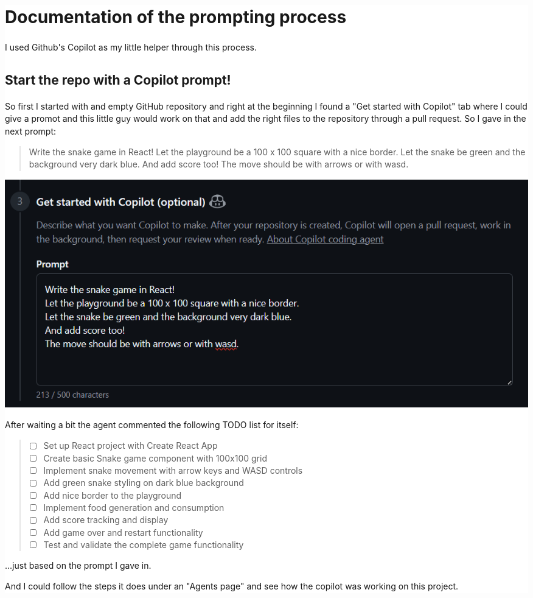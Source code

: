 # Documentation of the prompting process

I used Github's Copilot as my little helper through this process.

## Start the repo with a Copilot prompt!

So first I started with and empty GitHub repository and right at the beginning I found a "Get started with Copilot" tab where I could give a promot and this little guy would work on that and add the right files to the repository through a pull request. So I gave in the next prompt:

> Write the snake game in React!
> Let the playground be a 100 x 100 square with a nice border.
> Let the snake be green and the background very dark blue.
> And add score too!
> The move should be with arrows or with wasd.

![first prompt](docs/img1.png)

After waiting a bit the agent commented the following TODO list for itself:


> - [ ] Set up React project with Create React App
> - [ ] Create basic Snake game component with 100x100 grid
> - [ ] Implement snake movement with arrow keys and WASD controls
> - [ ] Add green snake styling on dark blue background
> - [ ] Add nice border to the playground
> - [ ] Implement food generation and consumption
> - [ ] Add score tracking and display
> - [ ] Add game over and restart functionality
> - [ ] Test and validate the complete game functionality

...just based on the prompt I gave in.

And I could follow the steps it does under an "Agents page" and see how the copilot was working on this project.
